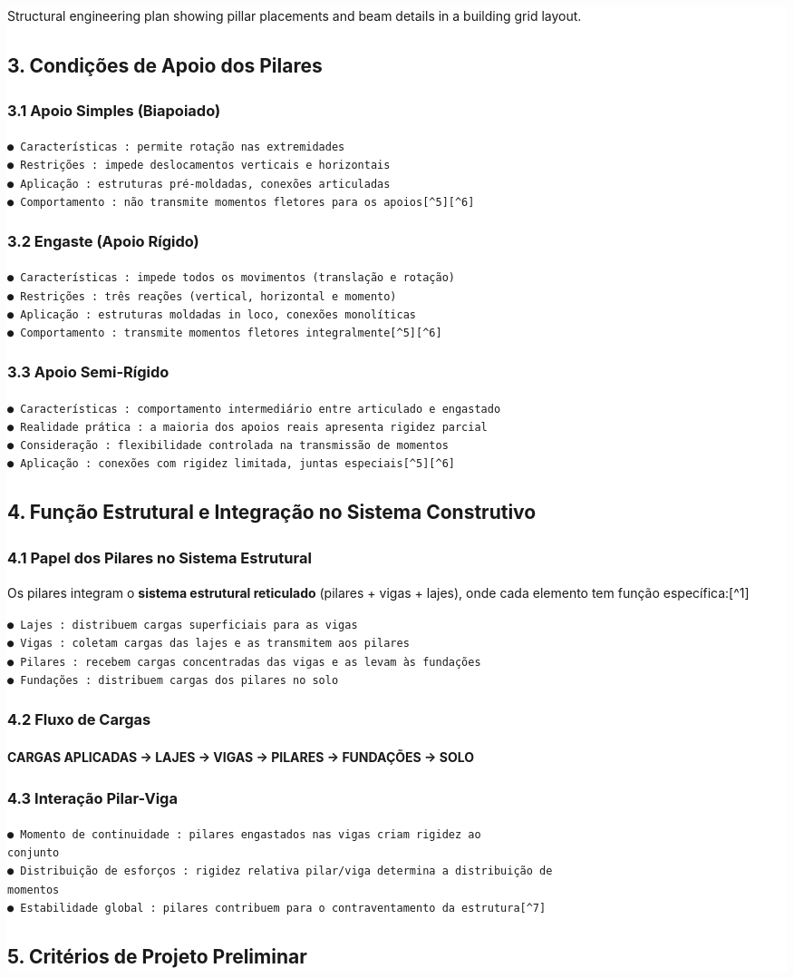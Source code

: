 Structural engineering plan showing pillar placements and beam details in a building grid
layout.

## 3. Condições de Apoio dos Pilares

### 3.1 Apoio Simples (Biapoiado)

```
● Características : permite rotação nas extremidades
● Restrições : impede deslocamentos verticais e horizontais
● Aplicação : estruturas pré-moldadas, conexões articuladas
● Comportamento : não transmite momentos fletores para os apoios[^5][^6]
```
### 3.2 Engaste (Apoio Rígido)

```
● Características : impede todos os movimentos (translação e rotação)
● Restrições : três reações (vertical, horizontal e momento)
● Aplicação : estruturas moldadas in loco, conexões monolíticas
● Comportamento : transmite momentos fletores integralmente[^5][^6]
```
### 3.3 Apoio Semi-Rígido


```
● Características : comportamento intermediário entre articulado e engastado
● Realidade prática : a maioria dos apoios reais apresenta rigidez parcial
● Consideração : flexibilidade controlada na transmissão de momentos
● Aplicação : conexões com rigidez limitada, juntas especiais[^5][^6]
```
## 4. Função Estrutural e Integração no Sistema Construtivo

### 4.1 Papel dos Pilares no Sistema Estrutural

Os pilares integram o **sistema estrutural reticulado** (pilares + vigas + lajes), onde cada
elemento tem função específica:[^1]

```
● Lajes : distribuem cargas superficiais para as vigas
● Vigas : coletam cargas das lajes e as transmitem aos pilares
● Pilares : recebem cargas concentradas das vigas e as levam às fundações
● Fundações : distribuem cargas dos pilares no solo
```
### 4.2 Fluxo de Cargas

#### CARGAS APLICADAS → LAJES → VIGAS → PILARES → FUNDAÇÕES → SOLO


### 4.3 Interação Pilar-Viga

```
● Momento de continuidade : pilares engastados nas vigas criam rigidez ao
conjunto
● Distribuição de esforços : rigidez relativa pilar/viga determina a distribuição de
momentos
● Estabilidade global : pilares contribuem para o contraventamento da estrutura[^7]
```
## 5. Critérios de Projeto Preliminar
